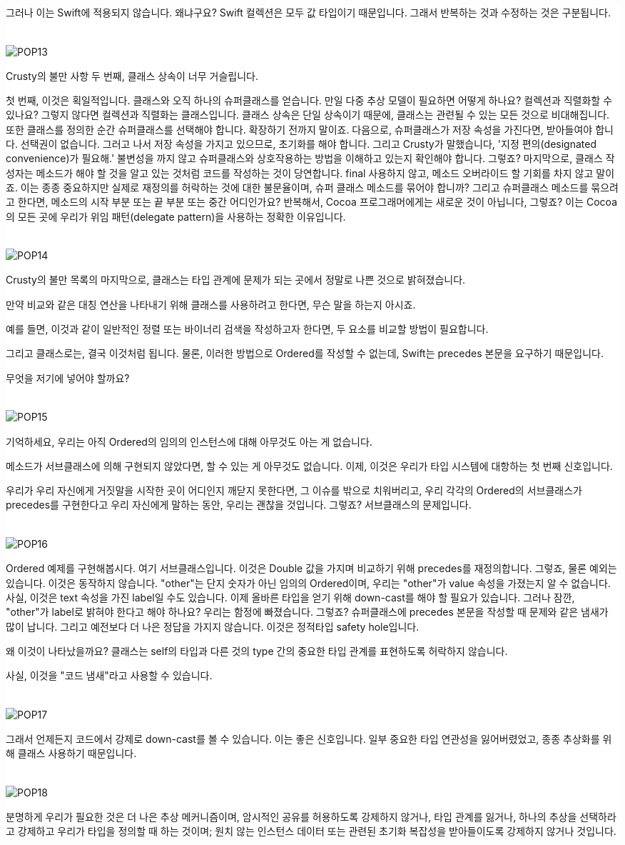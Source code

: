 그러나 이는 Swift에 적용되지 않습니다. 왜냐구요? Swift 컬렉션은 모두 값 타입이기 때문입니다. 그래서 반복하는 것과 수정하는 것은 구분됩니다. 

<br/><img src="{{ site.production_url }}/image/flickr/22634887839_f029b4153b.jpg" width="500" height="312" alt="POP13"><br/>

Crusty의 불만 사항 두 번째, 클래스 상속이 너무 거슬립니다.

첫 번째, 이것은 획일적입니다. 클래스와 오직 하나의 슈퍼클래스를 얻습니다. 만일 다중 추상 모델이 필요하면 어떻게 하나요? 컬렉션과 직렬화할 수 있나요? 그렇지 않다면 컬렉션과 직렬화는 클래스입니다. 클래스 상속은 단일 상속이기 때문에, 클래스는 관련될 수 있는 모든 것으로 비대해집니다. 또한 클래스를 정의한 순간 슈퍼클래스를 선택해야 합니다. 확장하기 전까지 말이죠. 다음으로, 슈퍼클래스가 저장 속성을 가진다면, 받아들여야 합니다. 선택권이 없습니다. 그러고 나서 저장 속성을 가지고 있으므로, 초기화를 해야 합니다. 그리고 Crusty가 말했습니다, '지정 편의(designated convenience)가 필요해.' 불변성을 까지 않고 슈퍼클래스와 상호작용하는 방법을 이해하고 있는지 확인해야 합니다. 그렇죠? 마지막으로, 클래스 작성자는 메소드가 해야 할 것을 알고 있는 것처럼 코드를 작성하는 것이 당연합니다. final 사용하지 않고, 메소드 오버라이드 할 기회를 차지 않고 말이죠. 이는 종종 중요하지만 실제로 재정의를 허락하는 것에 대한 불문율이며, 슈퍼 클래스 메소드를 묶어야 합니까? 그리고 슈퍼클래스 메소드를 묶으려고 한다면, 메소드의 시작 부분 또는 끝 부분 또는 중간 어디인가요? 반복해서, Cocoa 프로그래머에게는 새로운 것이 아닙니다, 그렇죠? 이는 Cocoa의 모든 곳에 우리가 위임 패턴(delegate pattern)을 사용하는 정확한 이유입니다.

<br/><img src="{{ site.production_url }}/image/flickr/22634887399_6b6f8b775a.jpg" width="500" height="314" alt="POP14"><br/>

Crusty의 불만 목록의 마지막으로, 클래스는 타입 관계에 문제가 되는 곳에서 정말로 나쁜 것으로 밝혀졌습니다.

만약 비교와 같은 대칭 연산을 나타내기 위해 클래스를 사용하려고 한다면, 무슨 말을 하는지 아시죠.

예를 들면, 이것과 같이 일반적인 정렬 또는 바이너리 검색을 작성하고자 한다면, 두 요소를 비교할 방법이 필요합니다.

그리고 클래스로는, 결국 이것처럼 됩니다. 물론, 이러한 방법으로 Ordered를 작성할 수 없는데, Swift는 precedes 본문을 요구하기 때문입니다.

무엇을 저기에 넣어야 할까요? 

<br/><img src="{{ site.production_url }}/image/flickr/22608796347_691cf53e85.jpg" width="500" height="312" alt="POP15"><br/>

기억하세요, 우리는 아직 Ordered의 임의의 인스턴스에 대해 아무것도 아는 게 없습니다.

메소드가 서브클래스에 의해 구현되지 않았다면, 할 수 있는 게 아무것도 없습니다. 이제, 이것은 우리가 타입 시스템에 대항하는 첫 번째 신호입니다.

우리가 우리 자신에게 거짓말을 시작한 곳이 어디인지 깨닫지 못한다면, 그 이슈를 밖으로 치워버리고, 우리 각각의 Ordered의 서브클래스가 precedes를 구현한다고 우리 자신에게 말하는 동안, 우리는 괜찮을 것입니다. 그렇죠? 서브클래스의 문제입니다.

<br/><img src="{{ site.production_url }}/image/flickr/22608796177_20310e2da0.jpg" width="500" height="313" alt="POP16"><br/>

Ordered 예제를 구현해봅시다. 여기 서브클래스입니다. 이것은 Double 값을 가지며 비교하기 위해 precedes를 재정의합니다. 그렇죠, 물론 예외는 있습니다. 이것은 동작하지 않습니다. "other"는 단지 숫자가 아닌 임의의 Ordered이며, 우리는 "other"가 value 속성을 가졌는지 알 수 없습니다. 사실, 이것은 text 속성을 가진 label일 수도 있습니다. 이제 올바른 타입을 얻기 위해 down-cast를 해야 할 필요가 있습니다. 그러나 잠깐, "other"가 label로 밝혀야 한다고 해야 하나요? 우리는 함정에 빠졌습니다. 그렇죠? 슈퍼클래스에 precedes 본문을 작성할 때 문제와 같은 냄새가 많이 납니다. 그리고 예전보다 더 나은 정답을 가지지 않습니다. 이것은 정적타입 safety hole입니다.

왜 이것이 나타났을까요? 클래스는 self의 타입과 다른 것의 type 간의 중요한 타입 관계를 표현하도록 허락하지 않습니다.

사실, 이것을 "코드 냄새"라고 사용할 수 있습니다. 

<br/><img src="{{ site.production_url }}/image/flickr/23001079236_5468e0d272.jpg" width="500" height="313" alt="POP17"><br/>

그래서 언제든지 코드에서 강제로 down-cast를 볼 수 있습니다. 이는 좋은 신호입니다. 일부 중요한 타입 연관성을 잃어버렸었고, 종종 추상화를 위해 클래스 사용하기 때문입니다. 

<br/><img src="{{ site.production_url }}/image/flickr/22608779328_5f3d244971.jpg" width="500" height="314" alt="POP18"><br/>

분명하게 우리가 필요한 것은 더 나은 추상 메커니즘이며, 암시적인 공유를 허용하도록 강제하지 않거나, 타입 관계를 잃거나, 하나의 추상을 선택하라고 강제하고 우리가 타입을 정의할 때 하는 것이며; 원치 않는 인스턴스 데이터 또는 관련된 초기화 복잡성을 받아들이도록 강제하지 않거나 것입니다.
